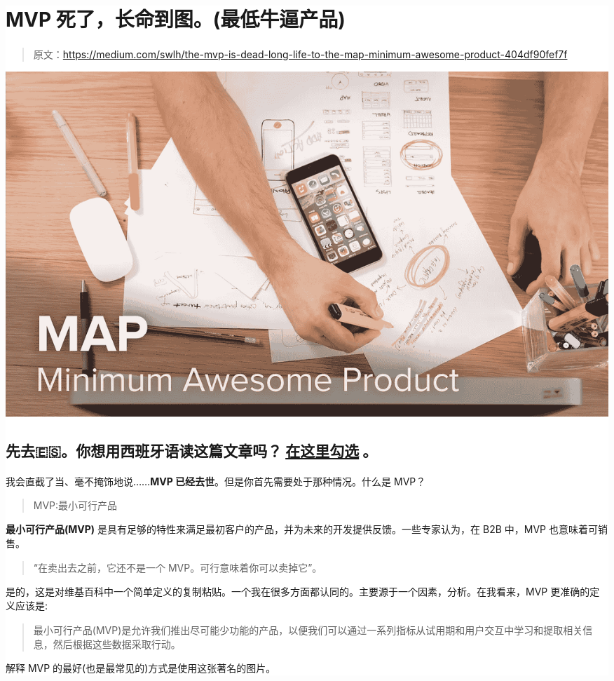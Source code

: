 # MVP 死了，长命到图。(最低牛逼产品)

> 原文：<https://medium.com/swlh/the-mvp-is-dead-long-life-to-the-map-minimum-awesome-product-404df90fef7f>

![](img/52e615c9038e2dc78dc49dd68f9e526d.png)

## 先去🇪🇸。你想用西班牙语读这篇文章吗？ [**在这里勾选**](http://bit.ly/mvp-muerto-map-mola) 。

我会直截了当、毫不掩饰地说……**MVP 已经去世**。但是你首先需要处于那种情况。什么是 MVP？

> MVP:最小可行产品

**最小可行产品(MVP)** 是具有足够的特性来满足最初客户的产品，并为未来的开发提供反馈。一些专家认为，在 B2B 中，MVP 也意味着可销售。

> “在卖出去之前，它还不是一个 MVP。可行意味着你可以卖掉它”。

是的，这是对维基百科中一个简单定义的复制粘贴。一个我在很多方面都认同的。主要源于一个因素，分析。在我看来，MVP 更准确的定义应该是:

> 最小可行产品(MVP)是允许我们推出尽可能少功能的产品，以便我们可以通过一系列指标从试用期和用户交互中学习和提取相关信息，然后根据这些数据采取行动。

解释 MVP 的最好(也是最常见的)方式是使用这张著名的图片。
